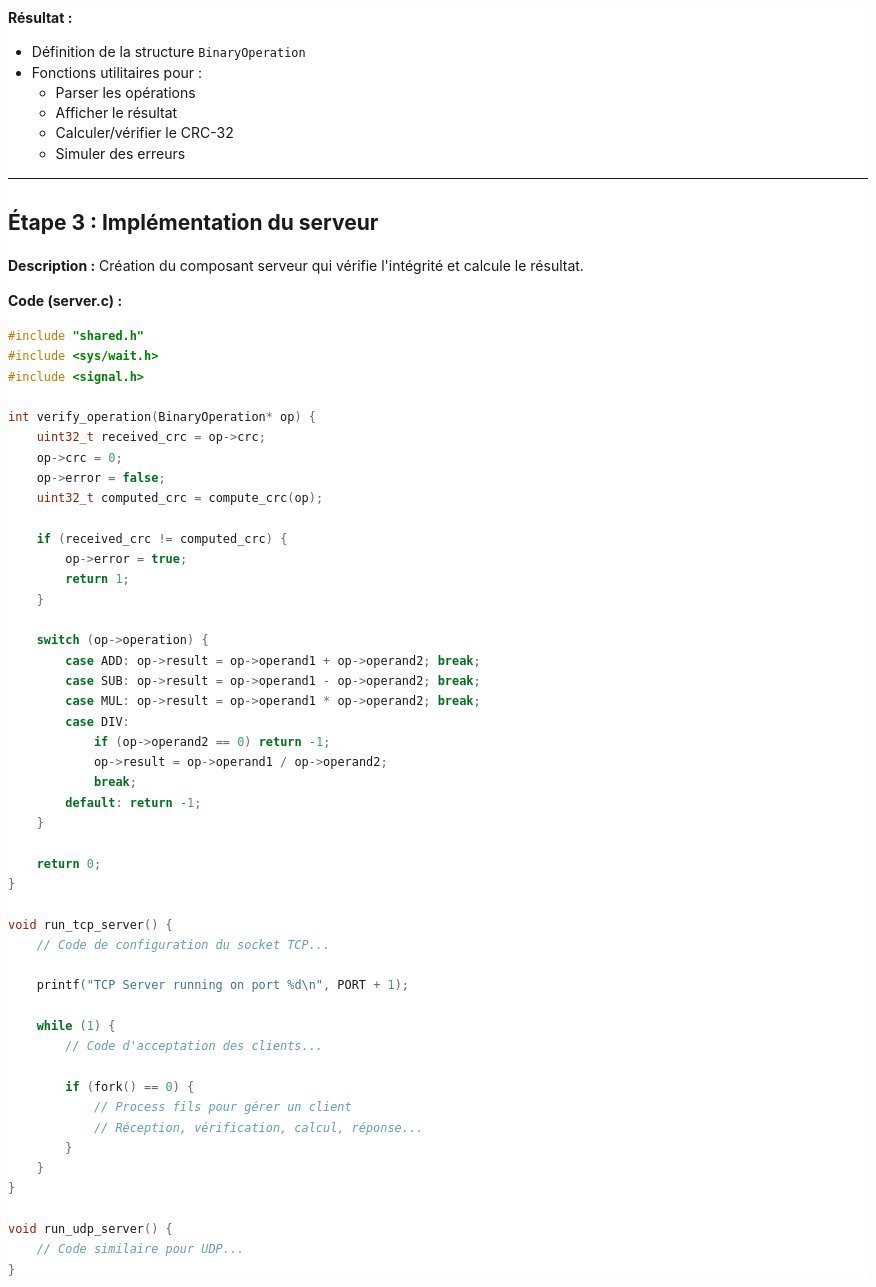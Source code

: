 **Résultat :**
- Définition de la structure `BinaryOperation`
- Fonctions utilitaires pour :
  - Parser les opérations
  - Afficher le résultat
  - Calculer/vérifier le CRC-32
  - Simuler des erreurs

---

## Étape 3 : Implémentation du serveur

**Description :** Création du composant serveur qui vérifie l'intégrité et calcule le résultat.

**Code (server.c) :**
```c
#include "shared.h"
#include <sys/wait.h>
#include <signal.h>

int verify_operation(BinaryOperation* op) {
    uint32_t received_crc = op->crc;
    op->crc = 0;
    op->error = false;
    uint32_t computed_crc = compute_crc(op);

    if (received_crc != computed_crc) {
        op->error = true;
        return 1;
    }
    
    switch (op->operation) {
        case ADD: op->result = op->operand1 + op->operand2; break;
        case SUB: op->result = op->operand1 - op->operand2; break;
        case MUL: op->result = op->operand1 * op->operand2; break;
        case DIV:
            if (op->operand2 == 0) return -1;
            op->result = op->operand1 / op->operand2;
            break;
        default: return -1;
    }
    
    return 0;
}

void run_tcp_server() {
    // Code de configuration du socket TCP...
    
    printf("TCP Server running on port %d\n", PORT + 1);

    while (1) {
        // Code d'acceptation des clients...
        
        if (fork() == 0) {
            // Process fils pour gérer un client
            // Réception, vérification, calcul, réponse...
        }
    }
}

void run_udp_server() {
    // Code similaire pour UDP...
}

```